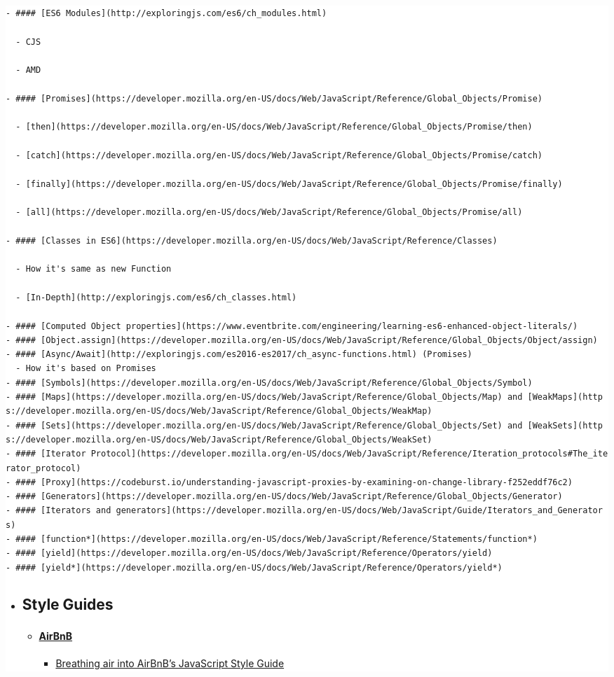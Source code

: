     - #### [ES6 Modules](http://exploringjs.com/es6/ch_modules.html)

      - CJS

      - AMD

    - #### [Promises](https://developer.mozilla.org/en-US/docs/Web/JavaScript/Reference/Global_Objects/Promise)

      - [then](https://developer.mozilla.org/en-US/docs/Web/JavaScript/Reference/Global_Objects/Promise/then)

      - [catch](https://developer.mozilla.org/en-US/docs/Web/JavaScript/Reference/Global_Objects/Promise/catch)

      - [finally](https://developer.mozilla.org/en-US/docs/Web/JavaScript/Reference/Global_Objects/Promise/finally)

      - [all](https://developer.mozilla.org/en-US/docs/Web/JavaScript/Reference/Global_Objects/Promise/all)

    - #### [Classes in ES6](https://developer.mozilla.org/en-US/docs/Web/JavaScript/Reference/Classes)

      - How it's same as new Function

      - [In-Depth](http://exploringjs.com/es6/ch_classes.html)

    - #### [Computed Object properties](https://www.eventbrite.com/engineering/learning-es6-enhanced-object-literals/)
    - #### [Object.assign](https://developer.mozilla.org/en-US/docs/Web/JavaScript/Reference/Global_Objects/Object/assign)
    - #### [Async/Await](http://exploringjs.com/es2016-es2017/ch_async-functions.html) (Promises)
      - How it's based on Promises
    - #### [Symbols](https://developer.mozilla.org/en-US/docs/Web/JavaScript/Reference/Global_Objects/Symbol)
    - #### [Maps](https://developer.mozilla.org/en-US/docs/Web/JavaScript/Reference/Global_Objects/Map) and [WeakMaps](https://developer.mozilla.org/en-US/docs/Web/JavaScript/Reference/Global_Objects/WeakMap)
    - #### [Sets](https://developer.mozilla.org/en-US/docs/Web/JavaScript/Reference/Global_Objects/Set) and [WeakSets](https://developer.mozilla.org/en-US/docs/Web/JavaScript/Reference/Global_Objects/WeakSet)
    - #### [Iterator Protocol](https://developer.mozilla.org/en-US/docs/Web/JavaScript/Reference/Iteration_protocols#The_iterator_protocol)
    - #### [Proxy](https://codeburst.io/understanding-javascript-proxies-by-examining-on-change-library-f252eddf76c2)
    - #### [Generators](https://developer.mozilla.org/en-US/docs/Web/JavaScript/Reference/Global_Objects/Generator)
    - #### [Iterators and generators](https://developer.mozilla.org/en-US/docs/Web/JavaScript/Guide/Iterators_and_Generators)
    - #### [function*](https://developer.mozilla.org/en-US/docs/Web/JavaScript/Reference/Statements/function*)
    - #### [yield](https://developer.mozilla.org/en-US/docs/Web/JavaScript/Reference/Operators/yield)
    - #### [yield*](https://developer.mozilla.org/en-US/docs/Web/JavaScript/Reference/Operators/yield*)
  - ## Style Guides
    - #### [AirBnB](https://github.com/airbnb/javascript)
      - [Breathing air into AirBnB’s JavaScript Style Guide](https://medium.freecodecamp.org/adding-some-air-to-the-airbnb-style-guide-3df40e31c57a)
      